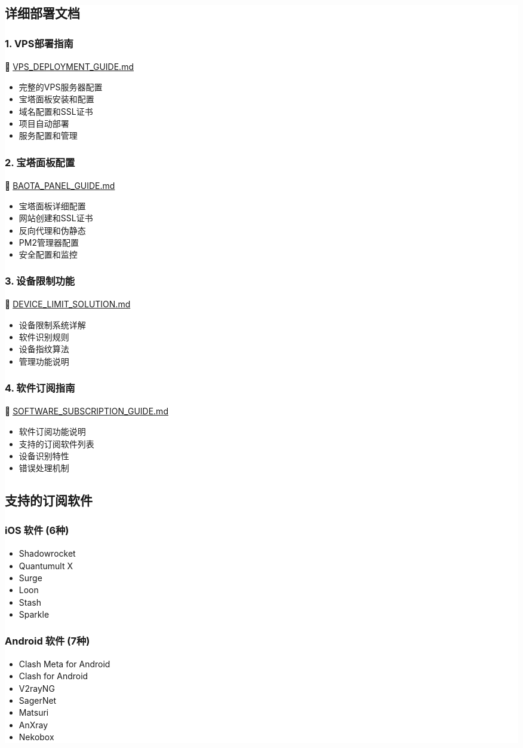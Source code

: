 ## 详细部署文档

### 1. VPS部署指南
📖 [VPS_DEPLOYMENT_GUIDE.md](./VPS_DEPLOYMENT_GUIDE.md)
- 完整的VPS服务器配置
- 宝塔面板安装和配置
- 域名配置和SSL证书
- 项目自动部署
- 服务配置和管理

### 2. 宝塔面板配置
📖 [BAOTA_PANEL_GUIDE.md](./BAOTA_PANEL_GUIDE.md)
- 宝塔面板详细配置
- 网站创建和SSL证书
- 反向代理和伪静态
- PM2管理器配置
- 安全配置和监控

### 3. 设备限制功能
📖 [DEVICE_LIMIT_SOLUTION.md](./DEVICE_LIMIT_SOLUTION.md)
- 设备限制系统详解
- 软件识别规则
- 设备指纹算法
- 管理功能说明

### 4. 软件订阅指南
📖 [SOFTWARE_SUBSCRIPTION_GUIDE.md](./SOFTWARE_SUBSCRIPTION_GUIDE.md)
- 软件订阅功能说明
- 支持的订阅软件列表
- 设备识别特性
- 错误处理机制

## 支持的订阅软件

### iOS 软件 (6种)
- Shadowrocket
- Quantumult X
- Surge
- Loon
- Stash
- Sparkle

### Android 软件 (7种)
- Clash Meta for Android
- Clash for Android
- V2rayNG
- SagerNet
- Matsuri
- AnXray
- Nekobox
